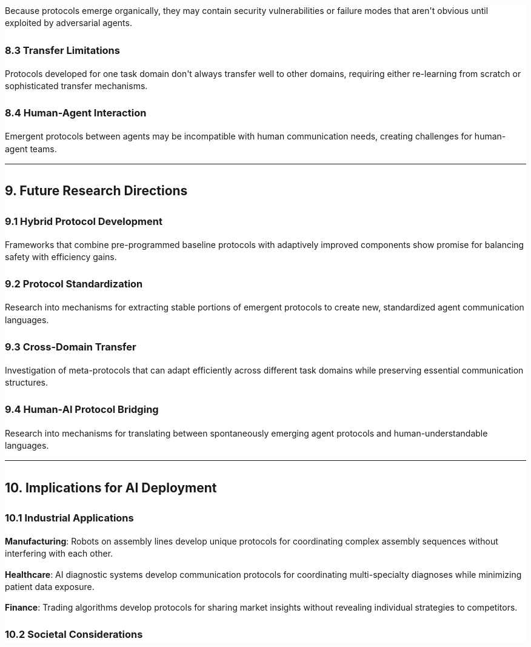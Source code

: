Because protocols emerge organically, they may contain security vulnerabilities or failure modes that aren't obvious until exploited by adversarial agents.

### 8.3 Transfer Limitations

Protocols developed for one task domain don't always transfer well to other domains, requiring either re-learning from scratch or sophisticated transfer mechanisms.

### 8.4 Human-Agent Interaction

Emergent protocols between agents may be incompatible with human communication needs, creating challenges for human-agent teams.

---

## 9. Future Research Directions

### 9.1 Hybrid Protocol Development

Frameworks that combine pre-programmed baseline protocols with adaptively improved components show promise for balancing safety with efficiency gains.

### 9.2 Protocol Standardization

Research into mechanisms for extracting stable portions of emergent protocols to create new, standardized agent communication languages.

### 9.3 Cross-Domain Transfer

Investigation of meta-protocols that can adapt efficiently across different task domains while preserving essential communication structures.

### 9.4 Human-AI Protocol Bridging

Research into mechanisms for translating between spontaneously emerging agent protocols and human-understandable languages.

---

## 10. Implications for AI Deployment

### 10.1 Industrial Applications

**Manufacturing**: Robots on assembly lines develop unique protocols for coordinating complex assembly sequences without interfering with each other.

**Healthcare**: AI diagnostic systems develop communication protocols for coordinating multi-specialty diagnoses while minimizing patient data exposure.

**Finance**: Trading algorithms develop protocols for sharing market insights without revealing individual strategies to competitors.

### 10.2 Societal Considerations
